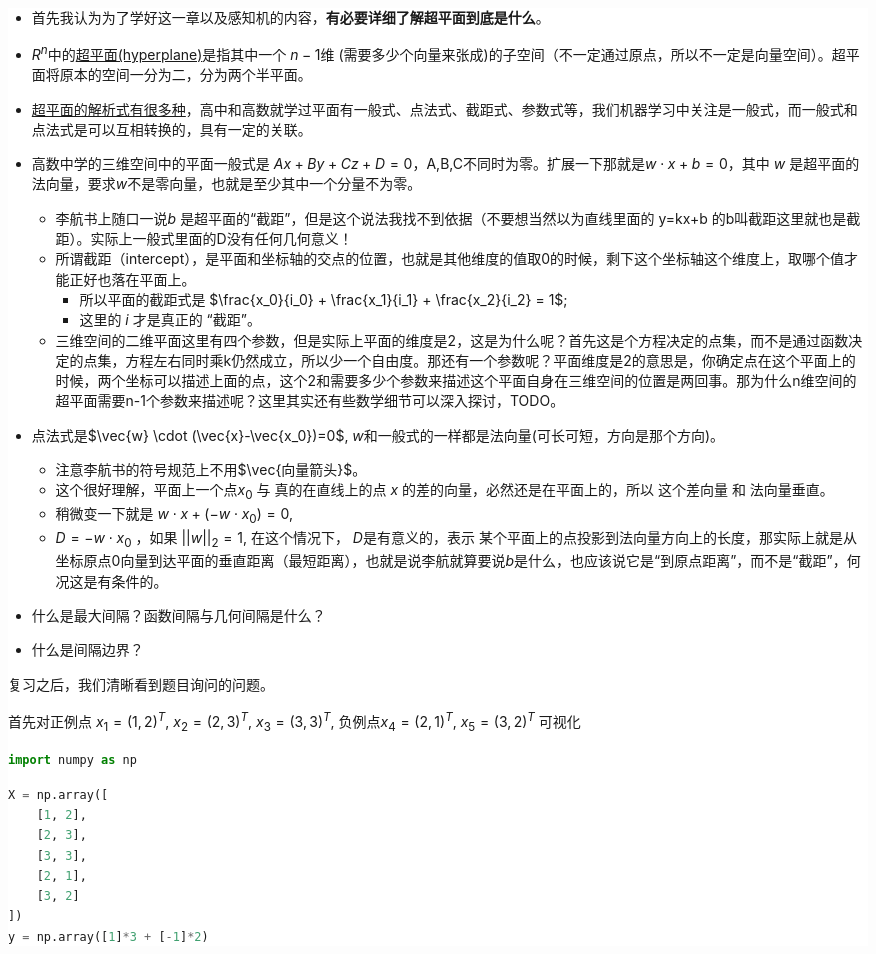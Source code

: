   - 首先我认为为了学好这一章以及感知机的内容，**有必要详细了解超平面到底是什么**。
  - $R^n$中的[超平面(hyperplane)](https://en.wikipedia.org/wiki/Hyperplane)是指其中一个
    $n-1$维
    (需要多少个向量来张成)的子空间（不一定通过原点，所以不一定是向量空间）。超平面将原本的空间一分为二，分为两个半平面。
  - [超平面的解析式有很多种](https://baike.baidu.com/item/%E5%B9%B3%E9%9D%A2%E6%96%B9%E7%A8%8B/9949549)，高中和高数就学过平面有一般式、点法式、截距式、参数式等，我们机器学习中关注是一般式，而一般式和点法式是可以互相转换的，具有一定的关联。
  - 高数中学的三维空间中的平面一般式是
    $Ax+By+Cz+D=0$，A,B,C不同时为零。扩展一下那就是$w\cdot x + b = 0$，其中
    $w$
    是超平面的法向量，要求$w$不是零向量，也就是至少其中一个分量不为零。
    - 李航书上随口一说$b$
      是超平面的“截距”，但是这个说法我找不到依据（不要想当然以为直线里面的
      y=kx+b
      的b叫截距这里就也是截距）。实际上一般式里面的D没有任何几何意义！
    - 所谓截距（intercept），是平面和坐标轴的交点的位置，也就是其他维度的值取0的时候，剩下这个坐标轴这个维度上，取哪个值才能正好也落在平面上。
      - 所以平面的截距式是
        $\frac{x_0}{i_0} + \frac{x_1}{i_1} + \frac{x_2}{i_2} = 1$;
      - 这里的 $i$ 才是真正的 “截距”。
    - 三维空间的二维平面这里有四个参数，但是实际上平面的维度是2，这是为什么呢？首先这是个方程决定的点集，而不是通过函数决定的点集，方程左右同时乘k仍然成立，所以少一个自由度。那还有一个参数呢？平面维度是2的意思是，你确定点在这个平面上的时候，两个坐标可以描述上面的点，这个2和需要多少个参数来描述这个平面自身在三维空间的位置是两回事。那为什么n维空间的超平面需要n-1个参数来描述呢？这里其实还有些数学细节可以深入探讨，TODO。
  - 点法式是$\vec{w} \cdot (\vec{x}-\vec{x_0})=0$,
    $w$和一般式的一样都是法向量(可长可短，方向是那个方向)。
    - 注意李航书的符号规范上不用$\vec{向量箭头}$。
    - 这个很好理解，平面上一个点$x_0$ 与 真的在直线上的点 $x$
      的差的向量，必然还是在平面上的，所以 这个差向量 和 法向量垂直。
    - 稍微变一下就是 $w\cdot x + (- w\cdot x_0) = 0$,
    - $D = - w\cdot x_0$ ，如果 $||w||_2 = 1$, 在这个情况下，
      $D$是有意义的，表示
      某个平面上的点投影到法向量方向上的长度，那实际上就是从坐标原点0向量到达平面的垂直距离（最短距离），也就是说李航就算要说$b$是什么，也应该说它是“到原点距离”，而不是“截距”，何况这是有条件的。

- 什么是最大间隔？函数间隔与几何间隔是什么？

- 什么是间隔边界？

复习之后，我们清晰看到题目询问的问题。

首先对正例点 $x_1=(1,2)^T$, $x_2=(2,3)^T$, $x_3=(3,3)^T$,
负例点$x_4=(2,1)^T$, $x_5=(3,2)^T$ 可视化

``` python
import numpy as np
```

``` python
X = np.array([
    [1, 2], 
    [2, 3],
    [3, 3],
    [2, 1], 
    [3, 2]
])
y = np.array([1]*3 + [-1]*2)
```
